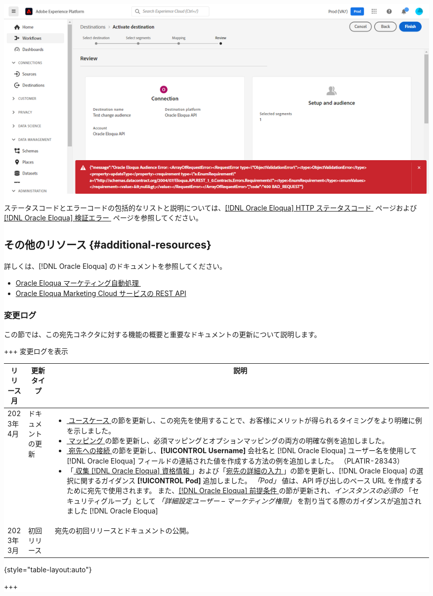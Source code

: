 ![&#x200B; エラーを示すExperience Platform UI のスクリーンショット。](../../assets/catalog/email-marketing/oracle-eloqua-api/error.png)

ステータスコードとエラーコードの包括的なリストと説明については、[[!DNL Oracle Eloqua] HTTP ステータスコード &#x200B;](https://docs.oracle.com/en/cloud/saas/marketing/eloqua-rest-api/APIRequests_HTTPStatusCodes.html) ページおよび [[!DNL Oracle Eloqua]  検証エラー &#x200B;](https://docs.oracle.com/en/cloud/saas/marketing/eloqua-rest-api/APIRequests_HTTPValidationErrors.html) ページを参照してください。

## その他のリソース {#additional-resources}

詳しくは、[!DNL Oracle Eloqua] のドキュメントを参照してください。

* [Oracle Eloqua マーケティング自動処理 &#x200B;](https://docs.oracle.com/en/cloud/saas/marketing/eloqua.html)
* [Oracle Eloqua Marketing Cloud サービスの REST API](https://docs.oracle.com/en/cloud/saas/marketing/eloqua-rest-api/rest-endpoints.html)

### 変更ログ

この節では、この宛先コネクタに対する機能の概要と重要なドキュメントの更新について説明します。

+++ 変更ログを表示

| リリース月 | 更新タイプ | 説明 |
|---|---|---|
| 2023年4月 | ドキュメントの更新 | <ul><li>[&#x200B; ユースケース &#x200B;](#use-cases) の節を更新し、この宛先を使用することで、お客様にメリットが得られるタイミングをより明確に例を示しました。</li> <li>[&#x200B; マッピング &#x200B;](#mapping-considerations-example) の節を更新し、必須マッピングとオプションマッピングの両方の明確な例を追加しました。</li> <li>[&#x200B; 宛先への接続 &#x200B;](#connect) の節を更新し、**[!UICONTROL Username]** 会社名と [!DNL Oracle Eloqua] ユーザー名を使用して [!DNL Oracle Eloqua] フィールドの連結された値を作成する方法の例を追加しました。 （PLATIR-28343）</li><li>「[&#x200B; 収集  [!DNL Oracle Eloqua]  資格情報 &#x200B;](#gather-credentials)」および「[&#x200B; 宛先の詳細の入力 &#x200B;](#destination-details)」の節を更新し、[!DNL Oracle Eloqua] の選択に関するガイダンス **[!UICONTROL Pod]** 追加しました。 *「Pod」* 値は、API 呼び出しのベース URL を作成するために宛先で使用されます。 また、[[!DNL Oracle Eloqua]  前提条件 &#x200B;](#prerequisites-destination) の節が更新され、*インスタンスの必須の* 「セキュリティグループ」として *「詳細設定ユーザー – マーケティング権限」* を割り当てる際のガイダンスが追加されました [!DNL Oracle Eloqua]</li></ul> |
| 2023年3月 | 初回リリース | 宛先の初回リリースとドキュメントの公開。 |

{style="table-layout:auto"}

+++
